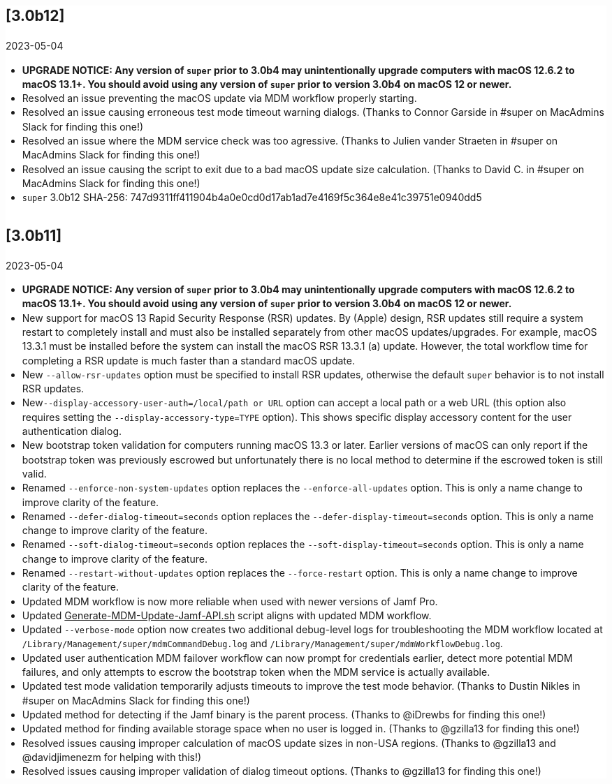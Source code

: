 ## [3.0b12]

2023-05-04

- __UPGRADE NOTICE: Any version of `super` prior to 3.0b4 may unintentionally upgrade computers with macOS 12.6.2 to macOS 13.1+. You should avoid using any version of `super` prior to version 3.0b4 on macOS 12 or newer.__
- Resolved an issue preventing the macOS update via MDM workflow properly starting.
- Resolved an issue causing erroneous test mode timeout warning dialogs. (Thanks to Connor Garside in #super on MacAdmins Slack for finding this one!)
- Resolved an issue where the MDM service check was too agressive. (Thanks to Julien vander Straeten in #super on MacAdmins Slack for finding this one!)
- Resolved an issue causing the script to exit due to a bad macOS update size calculation. (Thanks to David C. in #super on MacAdmins Slack for finding this one!)
- `super` 3.0b12 SHA-256: 747d9311ff411904b4a0e0cd0d17ab1ad7e4169f5c364e8e41c39751e0940dd5

## [3.0b11]

2023-05-04

- __UPGRADE NOTICE: Any version of `super` prior to 3.0b4 may unintentionally upgrade computers with macOS 12.6.2 to macOS 13.1+. You should avoid using any version of `super` prior to version 3.0b4 on macOS 12 or newer.__
- New support for macOS 13 Rapid Security Response (RSR) updates. By (Apple) design, RSR updates still require a system restart to completely install and must also be installed separately from other macOS updates/upgrades. For example, macOS 13.3.1 must be installed before the system can install the macOS RSR 13.3.1 (a) update. However, the total workflow time for completing a RSR update is much faster than a standard macOS update.
- New `--allow-rsr-updates` option must be specified to install RSR updates, otherwise the default `super` behavior is to not install RSR updates.
- New`--display-accessory-user-auth=/local/path or URL` option can accept a local path or a web URL (this option also requires setting the `--display-accessory-type=TYPE` option). This shows specific display accessory content for the user authentication dialog.
- New bootstrap token validation for computers running macOS 13.3 or later. Earlier versions of macOS can only report if the bootstrap token was previously escrowed but unfortunately there is no local method to determine if the escrowed token is still valid.
- Renamed `--enforce-non-system-updates` option replaces the `--enforce-all-updates` option. This is only a name change to improve clarity of the feature.
- Renamed `--defer-dialog-timeout=seconds` option replaces the `--defer-display-timeout=seconds` option. This is only a name change to improve clarity of the feature.
- Renamed `--soft-dialog-timeout=seconds` option replaces the `--soft-display-timeout=seconds` option. This is only a name change to improve clarity of the feature.
- Renamed `--restart-without-updates` option replaces the `--force-restart` option. This is only a name change to improve clarity of the feature.
- Updated MDM workflow is now more reliable when used with newer versions of Jamf Pro.
- Updated [Generate-MDM-Update-Jamf-API.sh](https://github.com/Macjutsu/super/blob/main/Super-Friends/Create-MDM-Update-Jamf-API.sh) script aligns with updated MDM workflow.
- Updated `--verbose-mode` option now creates two additional debug-level logs for troubleshooting the MDM workflow located at `/Library/Management/super/mdmCommandDebug.log` and `/Library/Management/super/mdmWorkflowDebug.log`.
- Updated user authentication MDM failover workflow can now prompt for credentials earlier, detect more potential MDM failures, and only attempts to escrow the bootstrap token when the MDM service is actually available.
- Updated test mode validation temporarily adjusts timeouts to improve the test mode behavior. (Thanks to Dustin Nikles in #super on MacAdmins Slack for finding this one!)
- Updated method for detecting if the Jamf binary is the parent process. (Thanks to @iDrewbs for finding this one!)
- Updated method for finding available storage space when no user is logged in. (Thanks to @gzilla13 for finding this one!)
- Resolved issues causing improper calculation of macOS update sizes in non-USA regions. (Thanks to @gzilla13 and @davidjimenezm for helping with this!)
- Resolved issues causing improper validation of dialog timeout options. (Thanks to @gzilla13 for finding this one!)